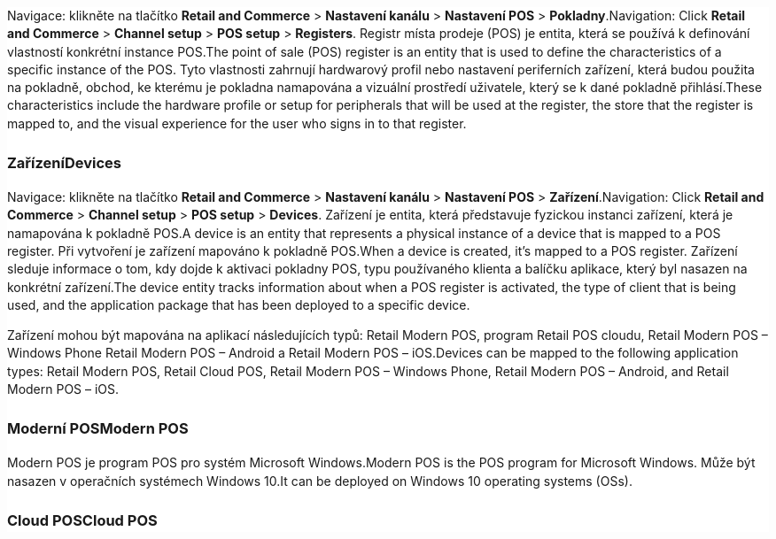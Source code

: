 <span data-ttu-id="2a0a8-108">Navigace: klikněte na tlačítko **Retail and Commerce** &gt; **Nastavení kanálu** &gt; **Nastavení POS** &gt; **Pokladny**.</span><span class="sxs-lookup"><span data-stu-id="2a0a8-108">Navigation: Click **Retail and Commerce** &gt; **Channel setup** &gt; **POS setup** &gt; **Registers**.</span></span> <span data-ttu-id="2a0a8-109">Registr místa prodeje (POS) je entita, která se používá k definování vlastností konkrétní instance POS.</span><span class="sxs-lookup"><span data-stu-id="2a0a8-109">The point of sale (POS) register is an entity that is used to define the characteristics of a specific instance of the POS.</span></span> <span data-ttu-id="2a0a8-110">Tyto vlastnosti zahrnují hardwarový profil nebo nastavení periferních zařízení, která budou použita na pokladně, obchod, ke kterému je pokladna namapována a vizuální prostředí uživatele, který se k dané pokladně přihlásí.</span><span class="sxs-lookup"><span data-stu-id="2a0a8-110">These characteristics include the hardware profile or setup for peripherals that will be used at the register, the store that the register is mapped to, and the visual experience for the user who signs in to that register.</span></span>

### <a name="devices"></a><span data-ttu-id="2a0a8-111">Zařízení</span><span class="sxs-lookup"><span data-stu-id="2a0a8-111">Devices</span></span>

<span data-ttu-id="2a0a8-112">Navigace: klikněte na tlačítko **Retail and Commerce** &gt; **Nastavení kanálu** &gt; **Nastavení POS** &gt; **Zařízení**.</span><span class="sxs-lookup"><span data-stu-id="2a0a8-112">Navigation: Click **Retail and Commerce** &gt; **Channel setup** &gt; **POS setup** &gt; **Devices**.</span></span> <span data-ttu-id="2a0a8-113">Zařízení je entita, která představuje fyzickou instanci zařízení, která je namapována k pokladně POS.</span><span class="sxs-lookup"><span data-stu-id="2a0a8-113">A device is an entity that represents a physical instance of a device that is mapped to a POS register.</span></span> <span data-ttu-id="2a0a8-114">Při vytvoření je zařízení mapováno k pokladně POS.</span><span class="sxs-lookup"><span data-stu-id="2a0a8-114">When a device is created, it’s mapped to a POS register.</span></span> <span data-ttu-id="2a0a8-115">Zařízení sleduje informace o tom, kdy dojde k aktivaci pokladny POS, typu používaného klienta a balíčku aplikace, který byl nasazen na konkrétní zařízení.</span><span class="sxs-lookup"><span data-stu-id="2a0a8-115">The device entity tracks information about when a POS register is activated, the type of client that is being used, and the application package that has been deployed to a specific device.</span></span> 

<span data-ttu-id="2a0a8-116">Zařízení mohou být mapována na aplikací následujících typů: Retail Modern POS, program Retail POS cloudu, Retail Modern POS – Windows Phone Retail Modern POS – Android a Retail Modern POS – iOS.</span><span class="sxs-lookup"><span data-stu-id="2a0a8-116">Devices can be mapped to the following application types: Retail Modern POS, Retail Cloud POS, Retail Modern POS – Windows Phone, Retail Modern POS – Android, and Retail Modern POS – iOS.</span></span>

### <a name="modern-pos"></a><span data-ttu-id="2a0a8-117">Moderní POS</span><span class="sxs-lookup"><span data-stu-id="2a0a8-117">Modern POS</span></span>

<span data-ttu-id="2a0a8-118">Modern POS je program POS pro systém Microsoft Windows.</span><span class="sxs-lookup"><span data-stu-id="2a0a8-118">Modern POS is the POS program for Microsoft Windows.</span></span> <span data-ttu-id="2a0a8-119">Může být nasazen v operačních systémech Windows 10.</span><span class="sxs-lookup"><span data-stu-id="2a0a8-119">It can be deployed on Windows 10 operating systems (OSs).</span></span>

### <a name="cloud-pos"></a><span data-ttu-id="2a0a8-120">Cloud POS</span><span class="sxs-lookup"><span data-stu-id="2a0a8-120">Cloud POS</span></span>

